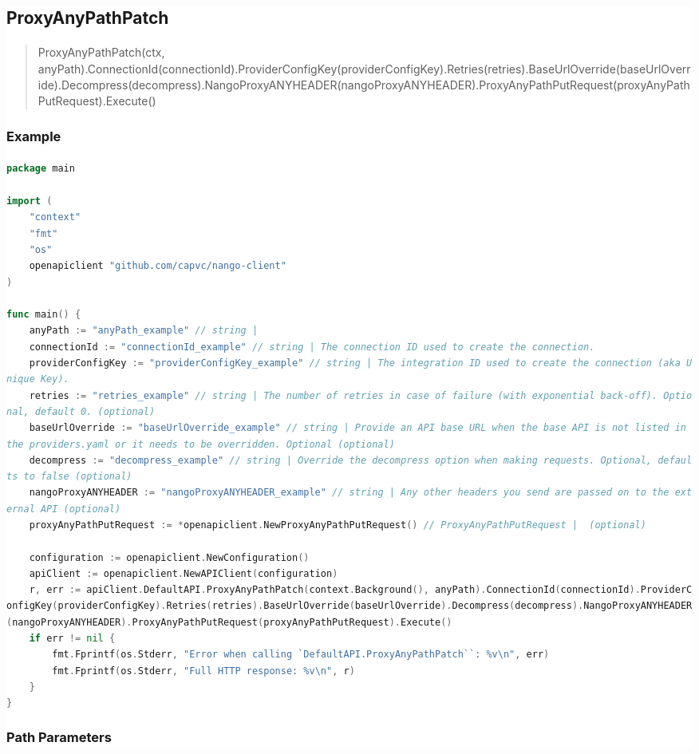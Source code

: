 
## ProxyAnyPathPatch

> ProxyAnyPathPatch(ctx, anyPath).ConnectionId(connectionId).ProviderConfigKey(providerConfigKey).Retries(retries).BaseUrlOverride(baseUrlOverride).Decompress(decompress).NangoProxyANYHEADER(nangoProxyANYHEADER).ProxyAnyPathPutRequest(proxyAnyPathPutRequest).Execute()





### Example

```go
package main

import (
	"context"
	"fmt"
	"os"
	openapiclient "github.com/capvc/nango-client"
)

func main() {
	anyPath := "anyPath_example" // string | 
	connectionId := "connectionId_example" // string | The connection ID used to create the connection.
	providerConfigKey := "providerConfigKey_example" // string | The integration ID used to create the connection (aka Unique Key).
	retries := "retries_example" // string | The number of retries in case of failure (with exponential back-off). Optional, default 0. (optional)
	baseUrlOverride := "baseUrlOverride_example" // string | Provide an API base URL when the base API is not listed in the providers.yaml or it needs to be overridden. Optional (optional)
	decompress := "decompress_example" // string | Override the decompress option when making requests. Optional, defaults to false (optional)
	nangoProxyANYHEADER := "nangoProxyANYHEADER_example" // string | Any other headers you send are passed on to the external API (optional)
	proxyAnyPathPutRequest := *openapiclient.NewProxyAnyPathPutRequest() // ProxyAnyPathPutRequest |  (optional)

	configuration := openapiclient.NewConfiguration()
	apiClient := openapiclient.NewAPIClient(configuration)
	r, err := apiClient.DefaultAPI.ProxyAnyPathPatch(context.Background(), anyPath).ConnectionId(connectionId).ProviderConfigKey(providerConfigKey).Retries(retries).BaseUrlOverride(baseUrlOverride).Decompress(decompress).NangoProxyANYHEADER(nangoProxyANYHEADER).ProxyAnyPathPutRequest(proxyAnyPathPutRequest).Execute()
	if err != nil {
		fmt.Fprintf(os.Stderr, "Error when calling `DefaultAPI.ProxyAnyPathPatch``: %v\n", err)
		fmt.Fprintf(os.Stderr, "Full HTTP response: %v\n", r)
	}
}
```

### Path Parameters
